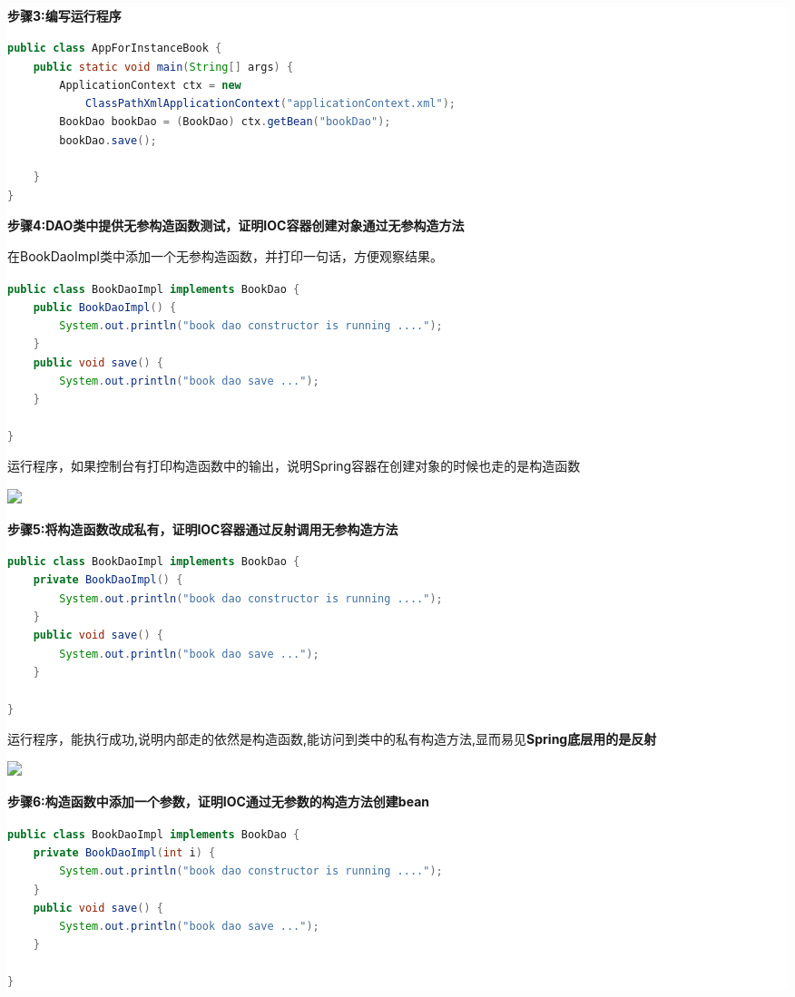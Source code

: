 **步骤3:编写运行程序**

```java
public class AppForInstanceBook {
    public static void main(String[] args) {
        ApplicationContext ctx = new 
            ClassPathXmlApplicationContext("applicationContext.xml");
        BookDao bookDao = (BookDao) ctx.getBean("bookDao");
        bookDao.save();

    }
}
```

**步骤4:DAO类中提供无参构造函数测试，证明IOC容器创建对象通过无参构造方法**

在BookDaoImpl类中添加一个无参构造函数，并打印一句话，方便观察结果。

```java
public class BookDaoImpl implements BookDao {
    public BookDaoImpl() {
        System.out.println("book dao constructor is running ....");
    }
    public void save() {
        System.out.println("book dao save ...");
    }

}
```

运行程序，如果控制台有打印构造函数中的输出，说明Spring容器在创建对象的时候也走的是构造函数

![](https://i-blog.csdnimg.cn/blog_migrate/6c00968d3f75cdaceb0dd5c43aa9aa2a.png)

**步骤5:将构造函数改成私有，证明IOC容器通过反射调用无参构造方法**

```java
public class BookDaoImpl implements BookDao {
    private BookDaoImpl() {
        System.out.println("book dao constructor is running ....");
    }
    public void save() {
        System.out.println("book dao save ...");
    }

}
```

运行程序，能执行成功,说明内部走的依然是构造函数,能访问到类中的私有构造方法,显而易见**Spring底层用的是反射**

![](https://i-blog.csdnimg.cn/blog_migrate/05574085dced1d3d40d973343a2b5e56.png)

**步骤6:构造函数中添加一个参数，证明IOC通过无参数的构造方法创建bean**

```java
public class BookDaoImpl implements BookDao {
    private BookDaoImpl(int i) {
        System.out.println("book dao constructor is running ....");
    }
    public void save() {
        System.out.println("book dao save ...");
    }

}
```
